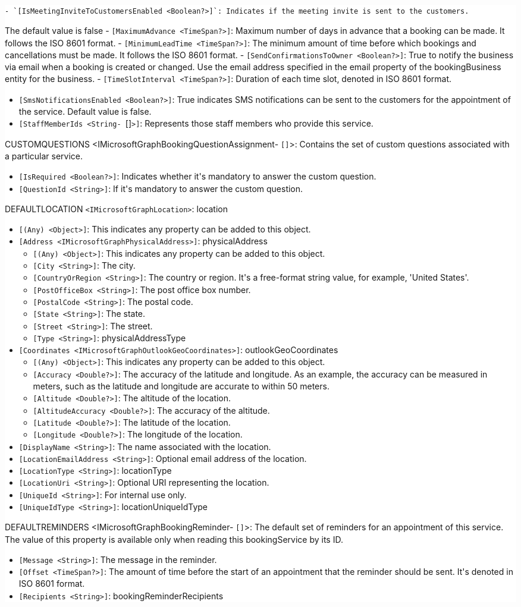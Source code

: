     - `[IsMeetingInviteToCustomersEnabled <Boolean?>]`: Indicates if the meeting invite is sent to the customers.
The default value is false
    - `[MaximumAdvance <TimeSpan?>]`: Maximum number of days in advance that a booking can be made.
It follows the ISO 8601 format.
    - `[MinimumLeadTime <TimeSpan?>]`: The minimum amount of time before which bookings and cancellations must be made.
It follows the ISO 8601 format.
    - `[SendConfirmationsToOwner <Boolean?>]`: True to notify the business via email when a booking is created or changed.
Use the email address specified in the email property of the bookingBusiness entity for the business.
    - `[TimeSlotInterval <TimeSpan?>]`: Duration of each time slot, denoted in ISO 8601 format.
  - `[SmsNotificationsEnabled <Boolean?>]`: True indicates SMS notifications can be sent to the customers for the appointment of the service.
Default value is false.
  - `[StaffMemberIds <String- `[]`>]`: Represents those staff members who provide this service.

CUSTOMQUESTIONS <IMicrosoftGraphBookingQuestionAssignment- `[]`>: Contains the set of custom questions associated with a particular service.
  - `[IsRequired <Boolean?>]`: Indicates whether it's mandatory to answer the custom question.
  - `[QuestionId <String>]`: If it's mandatory to answer the custom question.

DEFAULTLOCATION `<IMicrosoftGraphLocation>`: location
  - `[(Any) <Object>]`: This indicates any property can be added to this object.
  - `[Address <IMicrosoftGraphPhysicalAddress>]`: physicalAddress
    - `[(Any) <Object>]`: This indicates any property can be added to this object.
    - `[City <String>]`: The city.
    - `[CountryOrRegion <String>]`: The country or region.
It's a free-format string value, for example, 'United States'.
    - `[PostOfficeBox <String>]`: The post office box number.
    - `[PostalCode <String>]`: The postal code.
    - `[State <String>]`: The state.
    - `[Street <String>]`: The street.
    - `[Type <String>]`: physicalAddressType
  - `[Coordinates <IMicrosoftGraphOutlookGeoCoordinates>]`: outlookGeoCoordinates
    - `[(Any) <Object>]`: This indicates any property can be added to this object.
    - `[Accuracy <Double?>]`: The accuracy of the latitude and longitude.
As an example, the accuracy can be measured in meters, such as the latitude and longitude are accurate to within 50 meters.
    - `[Altitude <Double?>]`: The altitude of the location.
    - `[AltitudeAccuracy <Double?>]`: The accuracy of the altitude.
    - `[Latitude <Double?>]`: The latitude of the location.
    - `[Longitude <Double?>]`: The longitude of the location.
  - `[DisplayName <String>]`: The name associated with the location.
  - `[LocationEmailAddress <String>]`: Optional email address of the location.
  - `[LocationType <String>]`: locationType
  - `[LocationUri <String>]`: Optional URI representing the location.
  - `[UniqueId <String>]`: For internal use only.
  - `[UniqueIdType <String>]`: locationUniqueIdType

DEFAULTREMINDERS <IMicrosoftGraphBookingReminder- `[]`>: The default set of reminders for an appointment of this service.
The value of this property is available only when reading this bookingService by its ID.
  - `[Message <String>]`: The message in the reminder.
  - `[Offset <TimeSpan?>]`: The amount of time before the start of an appointment that the reminder should be sent.
It's denoted in ISO 8601 format.
  - `[Recipients <String>]`: bookingReminderRecipients
